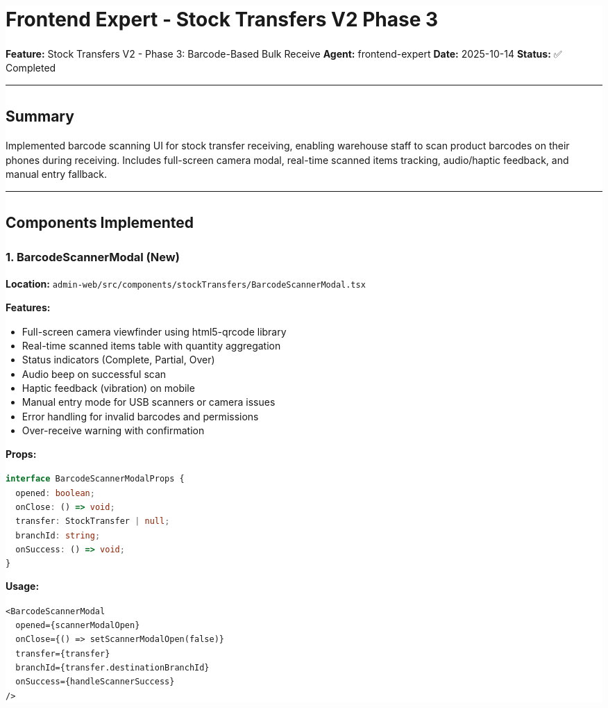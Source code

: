 # Frontend Expert - Stock Transfers V2 Phase 3

**Feature:** Stock Transfers V2 - Phase 3: Barcode-Based Bulk Receive
**Agent:** frontend-expert
**Date:** 2025-10-14
**Status:** ✅ Completed

---

## Summary

Implemented barcode scanning UI for stock transfer receiving, enabling warehouse staff to scan product barcodes on their phones during receiving. Includes full-screen camera modal, real-time scanned items tracking, audio/haptic feedback, and manual entry fallback.

---

## Components Implemented

### 1. BarcodeScannerModal (New)

**Location:** `admin-web/src/components/stockTransfers/BarcodeScannerModal.tsx`

**Features:**
- Full-screen camera viewfinder using html5-qrcode library
- Real-time scanned items table with quantity aggregation
- Status indicators (Complete, Partial, Over)
- Audio beep on successful scan
- Haptic feedback (vibration) on mobile
- Manual entry mode for USB scanners or camera issues
- Error handling for invalid barcodes and permissions
- Over-receive warning with confirmation

**Props:**
```typescript
interface BarcodeScannerModalProps {
  opened: boolean;
  onClose: () => void;
  transfer: StockTransfer | null;
  branchId: string;
  onSuccess: () => void;
}
```

**Usage:**
```tsx
<BarcodeScannerModal
  opened={scannerModalOpen}
  onClose={() => setScannerModalOpen(false)}
  transfer={transfer}
  branchId={transfer.destinationBranchId}
  onSuccess={handleScannerSuccess}
/>
```
